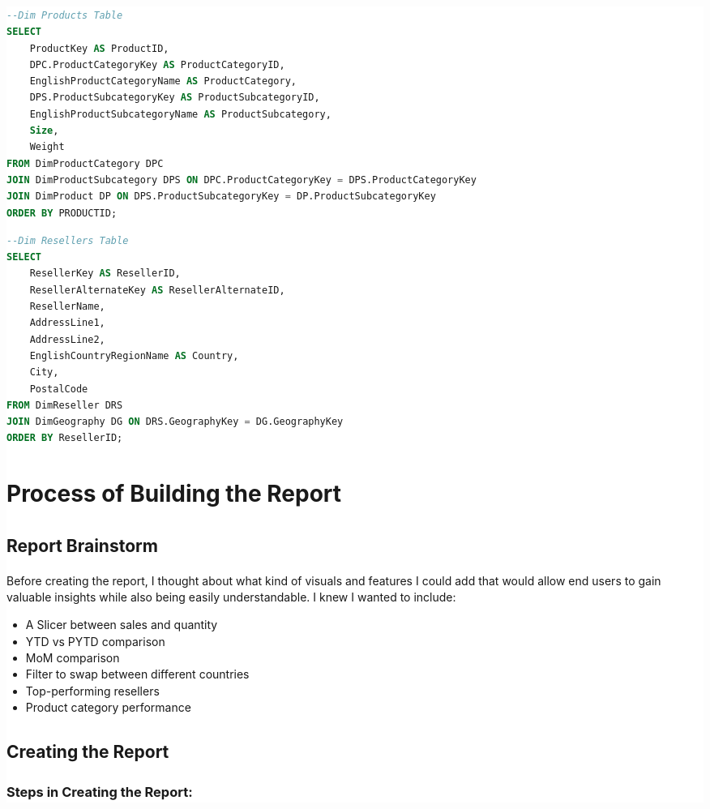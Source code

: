 ```sql
--Dim Products Table
SELECT 
    ProductKey AS ProductID,
    DPC.ProductCategoryKey AS ProductCategoryID,
    EnglishProductCategoryName AS ProductCategory,
    DPS.ProductSubcategoryKey AS ProductSubcategoryID,
    EnglishProductSubcategoryName AS ProductSubcategory,
    Size,
    Weight
FROM DimProductCategory DPC
JOIN DimProductSubcategory DPS ON DPC.ProductCategoryKey = DPS.ProductCategoryKey
JOIN DimProduct DP ON DPS.ProductSubcategoryKey = DP.ProductSubcategoryKey
ORDER BY PRODUCTID;
```

```sql
--Dim Resellers Table
SELECT
    ResellerKey AS ResellerID,
    ResellerAlternateKey AS ResellerAlternateID,
    ResellerName,
    AddressLine1,
    AddressLine2,
    EnglishCountryRegionName AS Country,
    City,
    PostalCode
FROM DimReseller DRS
JOIN DimGeography DG ON DRS.GeographyKey = DG.GeographyKey
ORDER BY ResellerID;
```
    
# Process of Building the Report

## Report Brainstorm
Before creating the report, I thought about what kind of visuals and features I could add that would allow end users to gain valuable insights while also being easily understandable. I knew I wanted to include:
- A Slicer between sales and quantity
- YTD vs PYTD comparison
- MoM comparison
- Filter to swap between different countries 
- Top-performing resellers
- Product category performance 


## Creating the Report

### Steps in Creating the Report:
